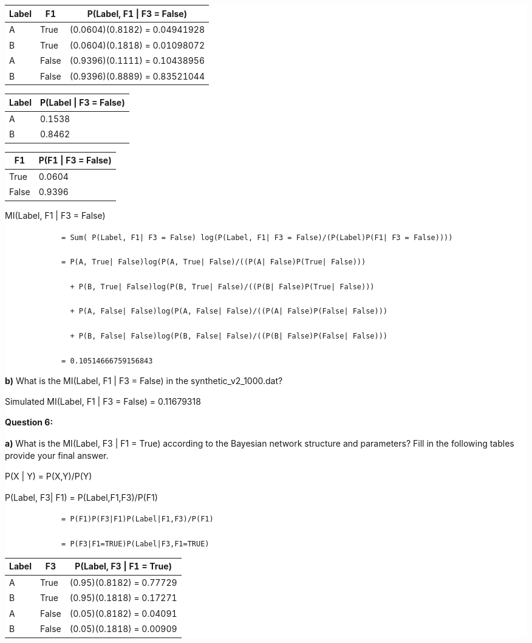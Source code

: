 | Label | F1 | P(Label, F1 \| F3 = False) |
| --- | --- | --- |
| A | True | (0.0604)(0.8182) = 0.04941928 |
| B | True | (0.0604)(0.1818) = 0.01098072 |
| A | False | (0.9396)(0.1111) = 0.10438956 |
| B | False | (0.9396)(0.8889) = 0.83521044 |

| Label | P(Label \| F3 = False) |
| --- | --- |
| A | 0.1538 |
| B | 0.8462 |

| F1 | P(F1 \| F3 = False) |
| --- | --- |
| True | 0.0604 |
| False | 0.9396 |

MI(Label, F1 \| F3 = False) 

                 = Sum( P(Label, F1| F3 = False) log(P(Label, F1| F3 = False)/(P(Label)P(F1| F3 = False))))

                 = P(A, True| False)log(P(A, True| False)/((P(A| False)P(True| False)))
              
                   + P(B, True| False)log(P(B, True| False)/((P(B| False)P(True| False)))
                
                   + P(A, False| False)log(P(A, False| False)/((P(A| False)P(False| False)))
             
                   + P(B, False| False)log(P(B, False| False)/((P(B| False)P(False| False)))
              
                 = 0.10514666759156843

__b)__ What is the MI(Label, F1 \| F3 = False) in the synthetic_v2_1000.dat? 

Simulated MI(Label, F1 \| F3 = False) = 0.11679318

__Question 6:__ 

__a)__ What is the MI(Label, F3 \| F1 = True) according to the Bayesian network structure and parameters? Fill in the following tables provide your final answer.

P(X | Y) = P(X,Y)/P(Y)

P(Label, F3| F1) = P(Label,F1,F3)/P(F1) 

                 = P(F1)P(F3|F1)P(Label|F1,F3)/P(F1) 
                      
                 = P(F3|F1=TRUE)P(Label|F3,F1=TRUE)

| Label | F3 | P(Label, F3 \| F1 = True) |
| --- | --- | --- |
| A | True | (0.95)(0.8182) = 0.77729 |
| B | True | (0.95)(0.1818) = 0.17271 |
| A | False | (0.05)(0.8182) = 0.04091 |
| B | False | (0.05)(0.1818) = 0.00909 |
